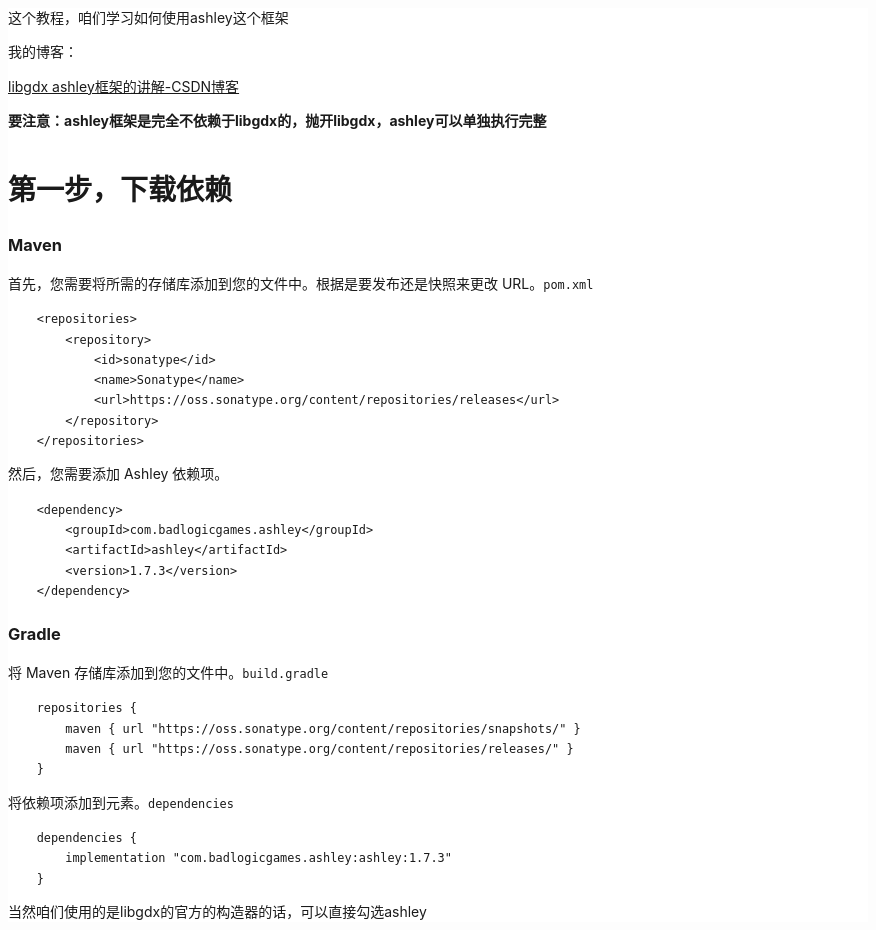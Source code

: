 这个教程，咱们学习如何使用ashley这个框架

我的博客：

[libgdx ashley框架的讲解-CSDN博客](https://blog.csdn.net/m0_63251896/article/details/139538117?ops_request_misc=&request_id=&biz_id=102&utm_term=gdx-ashley&utm_medium=distribute.pc_search_result.none-task-blog-2~all~sobaiduweb~default-0-139538117.nonecase&spm=1018.2226.3001.4187)

**要注意：ashley框架是完全不依赖于libgdx的，抛开libgdx，ashley可以单独执行完整**

# 第一步，下载依赖

### Maven

首先，您需要将所需的存储库添加到您的文件中。根据是要发布还是快照来更改 URL。`pom.xml`

```
	<repositories>
		<repository>
			<id>sonatype</id>
			<name>Sonatype</name>
			<url>https://oss.sonatype.org/content/repositories/releases</url>
		</repository>
	</repositories>
```

然后，您需要添加 Ashley 依赖项。

```
	<dependency>
		<groupId>com.badlogicgames.ashley</groupId>
		<artifactId>ashley</artifactId>
		<version>1.7.3</version>
	</dependency>
```

### Gradle

将 Maven 存储库添加到您的文件中。`build.gradle`

```
    repositories {
        maven { url "https://oss.sonatype.org/content/repositories/snapshots/" }
        maven { url "https://oss.sonatype.org/content/repositories/releases/" }
    }
```

将依赖项添加到元素。`dependencies`

```
    dependencies {
        implementation "com.badlogicgames.ashley:ashley:1.7.3"
    }
```

当然咱们使用的是libgdx的官方的构造器的话，可以直接勾选ashley
